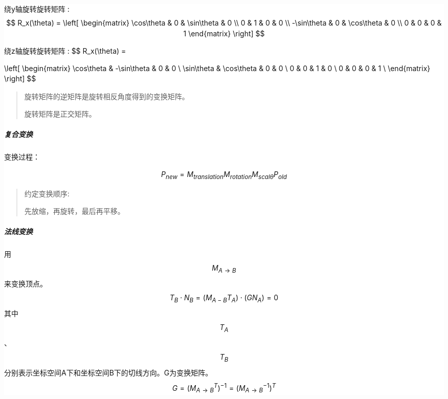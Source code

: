 

绕y轴旋转旋转矩阵 :
$$
R_x(\theta)  =
\left[
\begin{matrix}
\cos\theta & 0 & \sin\theta & 0 \\
0 & 1 & 0 & 0 \\
-\sin\theta & 0 & \cos\theta & 0 \\
0 & 0 & 0 & 1
\end{matrix}
\right]
$$



绕z轴旋转旋转矩阵 :
$$
R_x(\theta)  =

\left[
\begin{matrix}
\cos\theta & -\sin\theta & 0 & 0 \\
\sin\theta & \cos\theta & 0 & 0 \\
0 & 0 & 1 & 0 \\
0 & 0 & 0 & 1 \\
\end{matrix}
\right]
$$



> 旋转矩阵的逆矩阵是旋转相反角度得到的变换矩阵。
>
> 旋转矩阵是正交矩阵。



##### 复合变换



变换过程：

$$
P_{new} = M_{translation}M_{rotation}M_{scal\theta}P_{old}
$$


>约定变换顺序:
>
>先放缩，再旋转，最后再平移。

##### 法线变换

用$$M_{A→B}$$来变换顶点。
$$
T_B \cdot N_B = (M_{A-B}T_A)\cdot(GN_A) = 0
$$
其中$$T_A$$、$$T_B$$分别表示坐标空间A下和坐标空间B下的切线方向。G为变换矩阵。
$$
G = (M^T_{A→B})^{-1} = (M^{-1}_{A→B})^{T}
$$
